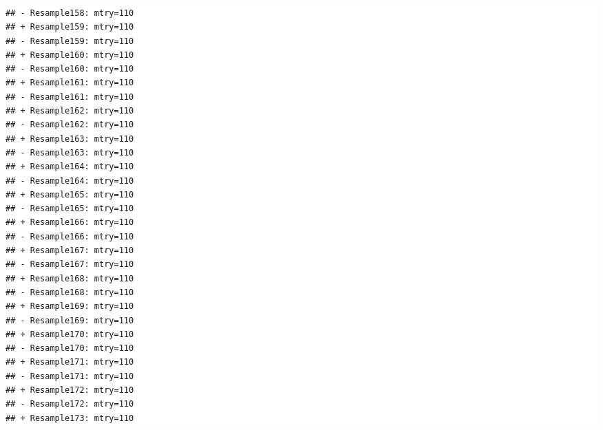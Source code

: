     ## - Resample158: mtry=110 
    ## + Resample159: mtry=110 
    ## - Resample159: mtry=110 
    ## + Resample160: mtry=110 
    ## - Resample160: mtry=110 
    ## + Resample161: mtry=110 
    ## - Resample161: mtry=110 
    ## + Resample162: mtry=110 
    ## - Resample162: mtry=110 
    ## + Resample163: mtry=110 
    ## - Resample163: mtry=110 
    ## + Resample164: mtry=110 
    ## - Resample164: mtry=110 
    ## + Resample165: mtry=110 
    ## - Resample165: mtry=110 
    ## + Resample166: mtry=110 
    ## - Resample166: mtry=110 
    ## + Resample167: mtry=110 
    ## - Resample167: mtry=110 
    ## + Resample168: mtry=110 
    ## - Resample168: mtry=110 
    ## + Resample169: mtry=110 
    ## - Resample169: mtry=110 
    ## + Resample170: mtry=110 
    ## - Resample170: mtry=110 
    ## + Resample171: mtry=110 
    ## - Resample171: mtry=110 
    ## + Resample172: mtry=110 
    ## - Resample172: mtry=110 
    ## + Resample173: mtry=110 